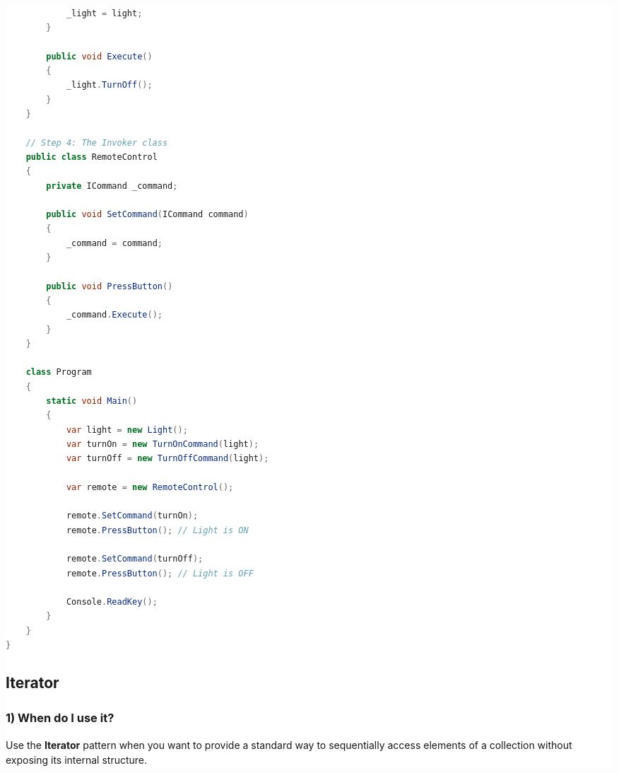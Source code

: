 ```cs
            _light = light;
        }

        public void Execute()
        {
            _light.TurnOff();
        }
    }

    // Step 4: The Invoker class
    public class RemoteControl
    {
        private ICommand _command;

        public void SetCommand(ICommand command)
        {
            _command = command;
        }

        public void PressButton()
        {
            _command.Execute();
        }
    }

    class Program
    {
        static void Main()
        {
            var light = new Light();
            var turnOn = new TurnOnCommand(light);
            var turnOff = new TurnOffCommand(light);

            var remote = new RemoteControl();

            remote.SetCommand(turnOn);
            remote.PressButton(); // Light is ON

            remote.SetCommand(turnOff);
            remote.PressButton(); // Light is OFF

            Console.ReadKey();
        }
    }
}
```

## Iterator

### 1) **When do I use it?**  
Use the **Iterator** pattern when you want to provide a standard way to sequentially access elements of a collection without exposing its internal structure.
